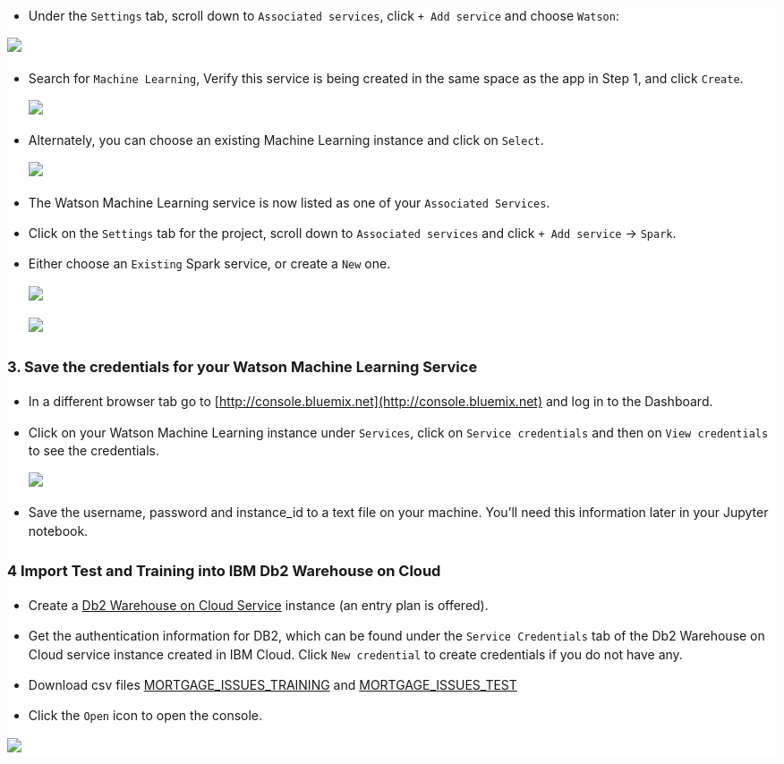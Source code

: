 * Under the `Settings` tab, scroll down to `Associated services`, click `+ Add service` and choose `Watson`:

![](https://github.com/IBM/pattern-images/blob/master/watson-studio/add_service.png)

* Search for `Machine Learning`, Verify this service is being created in the same space as the app in Step 1, and click `Create`.

  ![](https://raw.githubusercontent.com/IBM/pattern-images/master/machine-learning/create-machine-learning.png)

* Alternately, you can choose an existing Machine Learning instance and click on `Select`.

  ![](https://raw.githubusercontent.com/IBM/pattern-images/master/watson-studio/watson-studio-add-existing-ML.png)

* The Watson Machine Learning service is now listed as one of your `Associated Services`.

* Click on the `Settings` tab for the project, scroll down to `Associated services` and click `+ Add service` ->  `Spark`.

* Either choose an `Existing` Spark service, or create a `New` one.

  ![](https://raw.githubusercontent.com/IBM/pattern-images/master/watson-studio/add_existing_spark_service.png)

  ![](https://raw.githubusercontent.com/IBM/pattern-images/master/watson-studio/add_new_spark_service.png)

### 3. Save the credentials for your Watson Machine Learning Service

* In a different browser tab go to [http://console.bluemix.net](http://console.bluemix.net) and log in to the Dashboard.

* Click on your Watson Machine Learning instance under `Services`, click on `Service credentials` and then on `View credentials` to see the credentials.

  ![](https://raw.githubusercontent.com/IBM/pattern-images/master/machine-learning/ML-service-credentials.png)

* Save the username, password and instance_id to a text file on your machine. You’ll need this information later in your Jupyter notebook.

### 4 Import Test and Training into IBM Db2 Warehouse on Cloud

* Create a [Db2 Warehouse on Cloud Service](https://console.bluemix.net/catalog/services/db2-warehouse-on-cloud/) instance (an entry plan is offered).

* Get the authentication information for DB2, which can be found under the `Service Credentials` tab of the Db2 Warehouse on Cloud service instance created in IBM Cloud. Click `New credential` to create credentials if you do not have any.

* Download csv files [MORTGAGE_ISSUES_TRAINING](https://github.com/mohanie/MortgageBento/blob/master/data/MORTGAGE_ISSUES_TRAINING.csv) and [MORTGAGE_ISSUES_TEST](https://github.com/mohanie/MortgageBento/blob/master/data/MORTGAGE_ISSUES_TEST.csv)

* Click the `Open` icon to open the console.

![](https://github.com/IBM/pattern-utils/raw/master/db2-cloud/DB2CloudOpenConsole.png)
